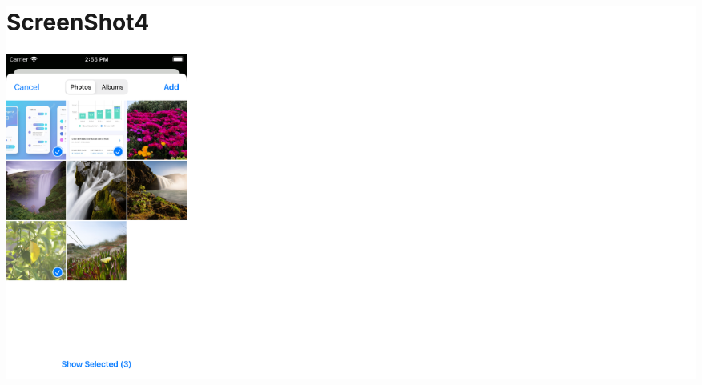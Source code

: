 

# ScreenShot4

<img src="https://github.com/Mirzaazmath/flutter_img_to_pdf_converter/blob/main/assets/output/Screenshot4.png" height="400">
